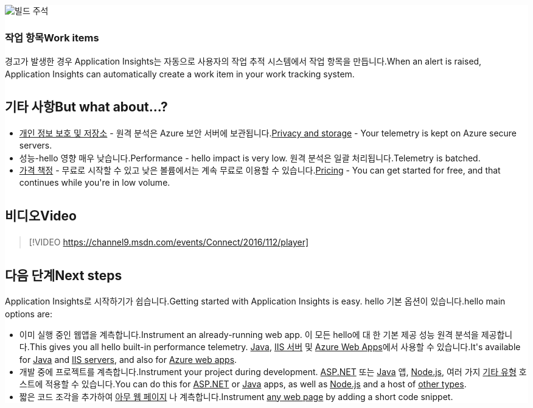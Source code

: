 ![빌드 주석](./media/app-insights-devops/070.png)

### <a name="work-items"></a><span data-ttu-id="f4412-258">작업 항목</span><span class="sxs-lookup"><span data-stu-id="f4412-258">Work items</span></span>
<span data-ttu-id="f4412-259">경고가 발생한 경우 Application Insights는 자동으로 사용자의 작업 추적 시스템에서 작업 항목을 만듭니다.</span><span class="sxs-lookup"><span data-stu-id="f4412-259">When an alert is raised, Application Insights can automatically create a work item in your work tracking system.</span></span>

## <a name="but-what-about"></a><span data-ttu-id="f4412-260">기타 사항</span><span class="sxs-lookup"><span data-stu-id="f4412-260">But what about...?</span></span>
* <span data-ttu-id="f4412-261">[개인 정보 보호 및 저장소](app-insights-data-retention-privacy.md) - 원격 분석은 Azure 보안 서버에 보관됩니다.</span><span class="sxs-lookup"><span data-stu-id="f4412-261">[Privacy and storage](app-insights-data-retention-privacy.md) - Your telemetry is kept on Azure secure servers.</span></span>
* <span data-ttu-id="f4412-262">성능-hello 영향 매우 낮습니다.</span><span class="sxs-lookup"><span data-stu-id="f4412-262">Performance - hello impact is very low.</span></span> <span data-ttu-id="f4412-263">원격 분석은 일괄 처리됩니다.</span><span class="sxs-lookup"><span data-stu-id="f4412-263">Telemetry is batched.</span></span>
* <span data-ttu-id="f4412-264">[가격 책정](app-insights-pricing.md) - 무료로 시작할 수 있고 낮은 볼륨에서는 계속 무료로 이용할 수 있습니다.</span><span class="sxs-lookup"><span data-stu-id="f4412-264">[Pricing](app-insights-pricing.md) - You can get started for free, and that continues while you're in low volume.</span></span>


## <a name="video"></a><span data-ttu-id="f4412-265">비디오</span><span class="sxs-lookup"><span data-stu-id="f4412-265">Video</span></span>

> [!VIDEO https://channel9.msdn.com/events/Connect/2016/112/player]

## <a name="next-steps"></a><span data-ttu-id="f4412-266">다음 단계</span><span class="sxs-lookup"><span data-stu-id="f4412-266">Next steps</span></span>
<span data-ttu-id="f4412-267">Application Insights로 시작하기가 쉽습니다.</span><span class="sxs-lookup"><span data-stu-id="f4412-267">Getting started with Application Insights is easy.</span></span> <span data-ttu-id="f4412-268">hello 기본 옵션이 있습니다.</span><span class="sxs-lookup"><span data-stu-id="f4412-268">hello main options are:</span></span>

* <span data-ttu-id="f4412-269">이미 실행 중인 웹앱을 계측합니다.</span><span class="sxs-lookup"><span data-stu-id="f4412-269">Instrument an already-running web app.</span></span> <span data-ttu-id="f4412-270">이 모든 hello에 대 한 기본 제공 성능 원격 분석을 제공합니다.</span><span class="sxs-lookup"><span data-stu-id="f4412-270">This gives you all hello built-in performance telemetry.</span></span> <span data-ttu-id="f4412-271">[Java](app-insights-java-live.md), [IIS 서버](app-insights-monitor-performance-live-website-now.md) 및 [Azure Web Apps](app-insights-azure.md)에서 사용할 수 있습니다.</span><span class="sxs-lookup"><span data-stu-id="f4412-271">It's available for [Java](app-insights-java-live.md) and [IIS servers](app-insights-monitor-performance-live-website-now.md), and also for [Azure web apps](app-insights-azure.md).</span></span>
* <span data-ttu-id="f4412-272">개발 중에 프로젝트를 계측합니다.</span><span class="sxs-lookup"><span data-stu-id="f4412-272">Instrument your project during development.</span></span> <span data-ttu-id="f4412-273">[ASP.NET](app-insights-asp-net.md) 또는 [Java](app-insights-java-get-started.md) 앱, [Node.js](app-insights-nodejs.md), 여러 가지 [기타 유형](app-insights-platforms.md) 호스트에 적용할 수 있습니다.</span><span class="sxs-lookup"><span data-stu-id="f4412-273">You can do this for [ASP.NET](app-insights-asp-net.md) or [Java](app-insights-java-get-started.md) apps, as well as [Node.js](app-insights-nodejs.md) and a host of [other types](app-insights-platforms.md).</span></span> 
* <span data-ttu-id="f4412-274">짧은 코드 조각을 추가하여 [아무 웹 페이지](app-insights-javascript.md) 나 계측합니다.</span><span class="sxs-lookup"><span data-stu-id="f4412-274">Instrument [any web page](app-insights-javascript.md) by adding a short code snippet.</span></span>

